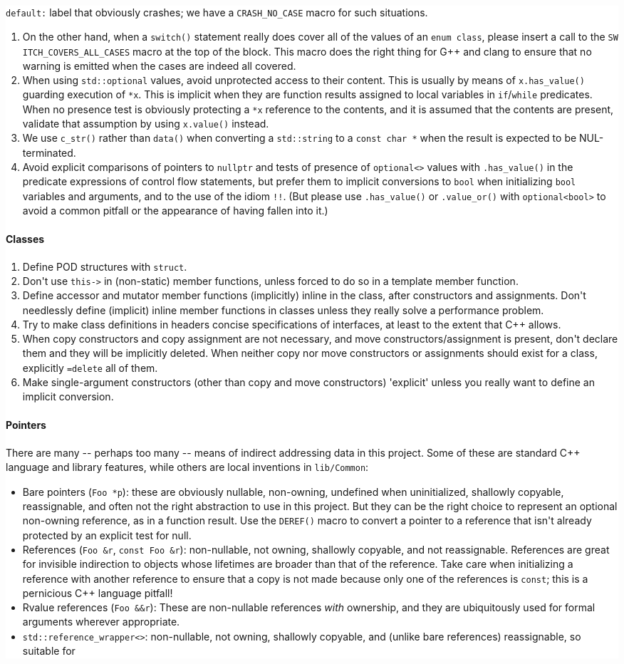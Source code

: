 `default:` label that obviously crashes; we have a `CRASH_NO_CASE` macro
for such situations.
1. On the other hand, when a `switch()` statement really does cover all of
the values of an `enum class`, please insert a call to the `SWITCH_COVERS_ALL_CASES`
macro at the top of the block.  This macro does the right thing for G++ and
clang to ensure that no warning is emitted when the cases are indeed all covered.
1. When using `std::optional` values, avoid unprotected access to their content.
This is usually by means of `x.has_value()` guarding execution of `*x`.
This is implicit when they are function results assigned to local variables
in `if`/`while` predicates.
When no presence test is obviously protecting a `*x` reference to the
contents, and it is assumed that the contents are present, validate that
assumption by using `x.value()` instead.
1. We use `c_str()` rather than `data()` when converting a `std::string`
to a `const char *` when the result is expected to be NUL-terminated.
1. Avoid explicit comparisons of pointers to `nullptr` and tests of
presence of `optional<>` values with `.has_value()` in the predicate
expressions of control flow statements, but prefer them to implicit
conversions to `bool` when initializing `bool` variables and arguments,
and to the use of the idiom `!!`.
(But please use `.has_value()` or `.value_or()` with `optional<bool>`
to avoid a common pitfall or the appearance of having fallen into it.)

#### Classes
1. Define POD structures with `struct`.
1. Don't use `this->` in (non-static) member functions, unless forced to
do so in a template member function.
1. Define accessor and mutator member functions (implicitly) inline in the
class, after constructors and assignments.  Don't needlessly define
(implicit) inline member functions in classes unless they really solve a
performance problem.
1. Try to make class definitions in headers concise specifications of
interfaces, at least to the extent that C++ allows.
1. When copy constructors and copy assignment are not necessary,
and move constructors/assignment is present, don't declare them and they
will be implicitly deleted.  When neither copy nor move constructors
or assignments should exist for a class, explicitly `=delete` all of them.
1. Make single-argument constructors (other than copy and move constructors)
'explicit' unless you really want to define an implicit conversion.

#### Pointers
There are many -- perhaps too many -- means of indirect addressing
data in this project.
Some of these are standard C++ language and library features,
while others are local inventions in `lib/Common`:
* Bare pointers (`Foo *p`): these are obviously nullable, non-owning,
undefined when uninitialized, shallowly copyable, reassignable, and often
not the right abstraction to use in this project.
But they can be the right choice to represent an optional
non-owning reference, as in a function result.
Use the `DEREF()` macro to convert a pointer to a reference that isn't
already protected by an explicit test for null.
* References (`Foo &r`, `const Foo &r`): non-nullable, not owning,
shallowly copyable, and not reassignable.
References are great for invisible indirection to objects whose lifetimes are
broader than that of the reference.
Take care when initializing a reference with another reference to ensure
that a copy is not made because only one of the references is `const`;
this is a pernicious C++ language pitfall!
* Rvalue references (`Foo &&r`): These are non-nullable references
*with* ownership, and they are ubiquitously used for formal arguments
wherever appropriate.
* `std::reference_wrapper<>`: non-nullable, not owning, shallowly
copyable, and (unlike bare references) reassignable, so suitable for